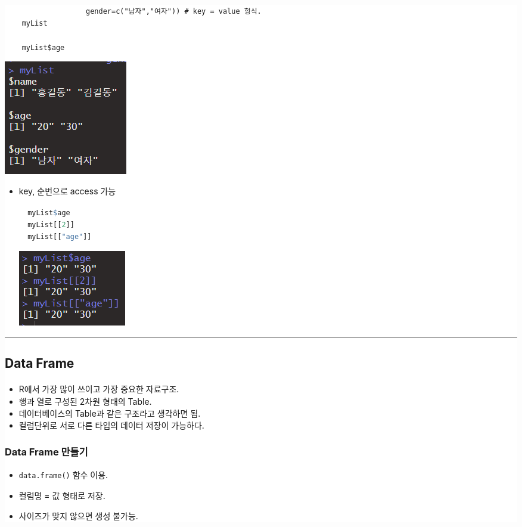 ```
                   gender=c("남자","여자")) # key = value 형식.
    myList
    
    myList$age
```

![image-20200310103113633](2020-03-10_R_DAY2.assets/image-20200310103113633.png)


* key, 순번으로 access 가능

  ```R
    myList$age
    myList[[2]]
    myList[["age"]]
  ```

  ![image-20200310103228545](2020-03-10_R_DAY2.assets/image-20200310103228545.png)

---



## Data Frame

* R에서 가장 많이 쓰이고 가장 중요한 자료구조.
* 행과 열로 구성된 2차원 형태의 Table.
* 데이터베이스의 Table과 같은 구조라고 생각하면 됨.
* 컬럼단위로 서로 다른 타입의 데이터 저장이 가능하다.

### Data Frame 만들기

* `data.frame()` 함수 이용.

* 컬럼명 = 값 형태로 저장.

* 사이즈가 맞지 않으면 생성 불가능.
